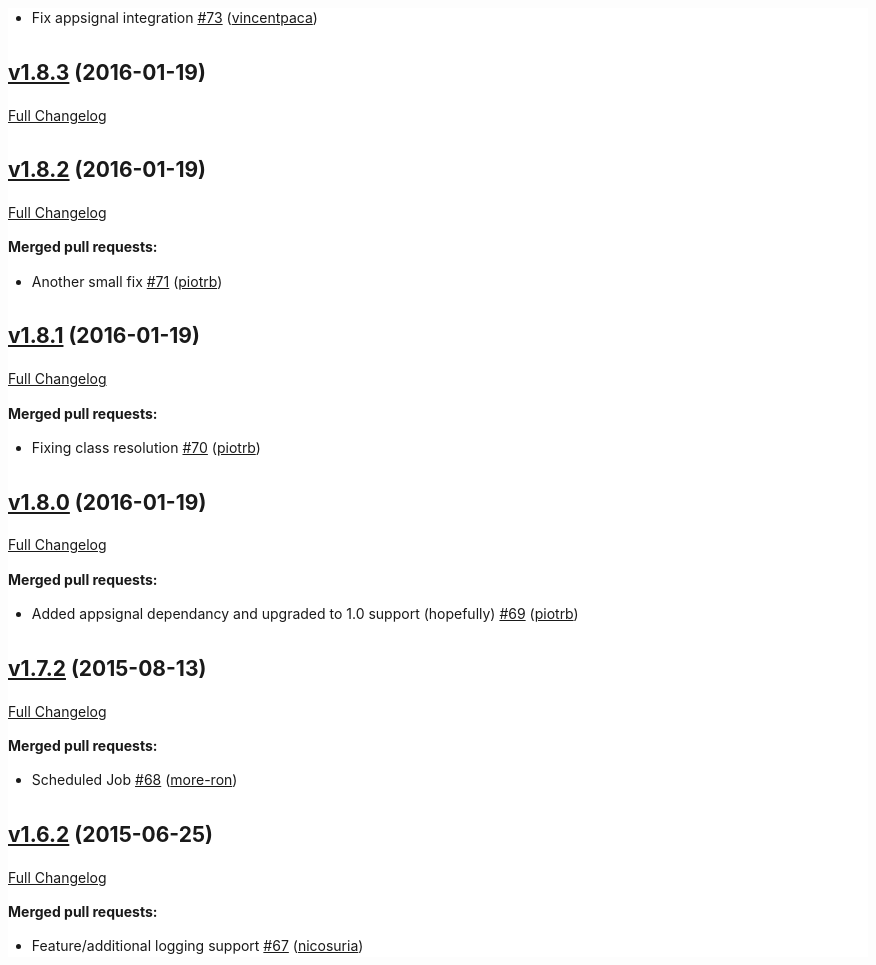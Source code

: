 - Fix appsignal integration [\#73](https://github.com/payrollhero/dispatch-rider/pull/73) ([vincentpaca](https://github.com/vincentpaca))

## [v1.8.3](https://github.com/payrollhero/dispatch-rider/tree/v1.8.3) (2016-01-19)
[Full Changelog](https://github.com/payrollhero/dispatch-rider/compare/v1.8.2...v1.8.3)

## [v1.8.2](https://github.com/payrollhero/dispatch-rider/tree/v1.8.2) (2016-01-19)
[Full Changelog](https://github.com/payrollhero/dispatch-rider/compare/v1.8.1...v1.8.2)

**Merged pull requests:**

- Another small fix [\#71](https://github.com/payrollhero/dispatch-rider/pull/71) ([piotrb](https://github.com/piotrb))

## [v1.8.1](https://github.com/payrollhero/dispatch-rider/tree/v1.8.1) (2016-01-19)
[Full Changelog](https://github.com/payrollhero/dispatch-rider/compare/v1.8.0...v1.8.1)

**Merged pull requests:**

- Fixing class resolution [\#70](https://github.com/payrollhero/dispatch-rider/pull/70) ([piotrb](https://github.com/piotrb))

## [v1.8.0](https://github.com/payrollhero/dispatch-rider/tree/v1.8.0) (2016-01-19)
[Full Changelog](https://github.com/payrollhero/dispatch-rider/compare/v1.7.2...v1.8.0)

**Merged pull requests:**

- Added appsignal dependancy and upgraded to 1.0 support \(hopefully\) [\#69](https://github.com/payrollhero/dispatch-rider/pull/69) ([piotrb](https://github.com/piotrb))

## [v1.7.2](https://github.com/payrollhero/dispatch-rider/tree/v1.7.2) (2015-08-13)
[Full Changelog](https://github.com/payrollhero/dispatch-rider/compare/v1.6.2...v1.7.2)

**Merged pull requests:**

- Scheduled Job [\#68](https://github.com/payrollhero/dispatch-rider/pull/68) ([more-ron](https://github.com/more-ron))

## [v1.6.2](https://github.com/payrollhero/dispatch-rider/tree/v1.6.2) (2015-06-25)
[Full Changelog](https://github.com/payrollhero/dispatch-rider/compare/v1.6.1...v1.6.2)

**Merged pull requests:**

- Feature/additional logging support [\#67](https://github.com/payrollhero/dispatch-rider/pull/67) ([nicosuria](https://github.com/nicosuria))
